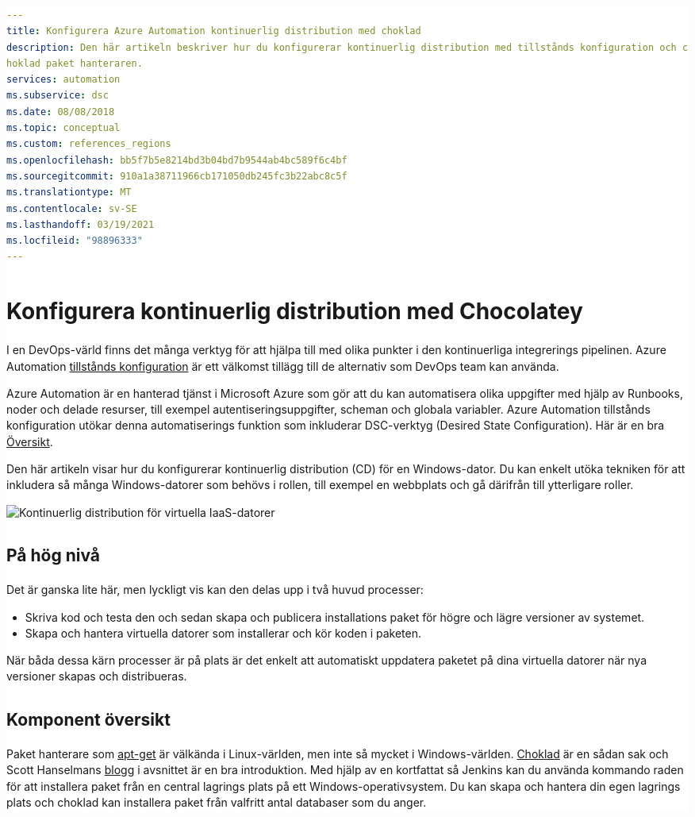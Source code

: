 ```yaml
---
title: Konfigurera Azure Automation kontinuerlig distribution med choklad
description: Den här artikeln beskriver hur du konfigurerar kontinuerlig distribution med tillstånds konfiguration och choklad paket hanteraren.
services: automation
ms.subservice: dsc
ms.date: 08/08/2018
ms.topic: conceptual
ms.custom: references_regions
ms.openlocfilehash: bb5f7b5e8214bd3b04bd7b9544ab4bc589f6c4bf
ms.sourcegitcommit: 910a1a38711966cb171050db245fc3b22abc8c5f
ms.translationtype: MT
ms.contentlocale: sv-SE
ms.lasthandoff: 03/19/2021
ms.locfileid: "98896333"
---
```

# <a name="set-up-continuous-deployment-with-chocolatey"></a>Konfigurera kontinuerlig distribution med Chocolatey

I en DevOps-värld finns det många verktyg för att hjälpa till med olika punkter i den kontinuerliga integrerings pipelinen. Azure Automation [tillstånds konfiguration](automation-dsc-overview.md) är ett välkomst tillägg till de alternativ som DevOps team kan använda. 

Azure Automation är en hanterad tjänst i Microsoft Azure som gör att du kan automatisera olika uppgifter med hjälp av Runbooks, noder och delade resurser, till exempel autentiseringsuppgifter, scheman och globala variabler. Azure Automation tillstånds konfiguration utökar denna automatiserings funktion som inkluderar DSC-verktyg (Desired State Configuration). Här är en bra [Översikt](automation-dsc-overview.md).

Den här artikeln visar hur du konfigurerar kontinuerlig distribution (CD) för en Windows-dator. Du kan enkelt utöka tekniken för att inkludera så många Windows-datorer som behövs i rollen, till exempel en webbplats och gå därifrån till ytterligare roller.

![Kontinuerlig distribution för virtuella IaaS-datorer](./media/automation-dsc-cd-chocolatey/cdforiaasvm.png)

## <a name="at-a-high-level"></a>På hög nivå

Det är ganska lite här, men lyckligt vis kan den delas upp i två huvud processer:

- Skriva kod och testa den och sedan skapa och publicera installations paket för högre och lägre versioner av systemet.
- Skapa och hantera virtuella datorer som installerar och kör koden i paketen.  

När båda dessa kärn processer är på plats är det enkelt att automatiskt uppdatera paketet på dina virtuella datorer när nya versioner skapas och distribueras.

## <a name="component-overview"></a>Komponent översikt

Paket hanterare som [apt-get](https://en.wikipedia.org/wiki/Advanced_Packaging_Tool) är välkända i Linux-världen, men inte så mycket i Windows-världen.
[Choklad](https://chocolatey.org/) är en sådan sak och Scott Hanselmans [blogg](https://www.hanselman.com/blog/IsTheWindowsUserReadyForAptget.aspx) i avsnittet är en bra introduktion. Med hjälp av en kortfattat så Jenkins kan du använda kommando raden för att installera paket från en central lagrings plats på ett Windows-operativsystem. Du kan skapa och hantera din egen lagrings plats och choklad kan installera paket från valfritt antal databaser som du anger.
